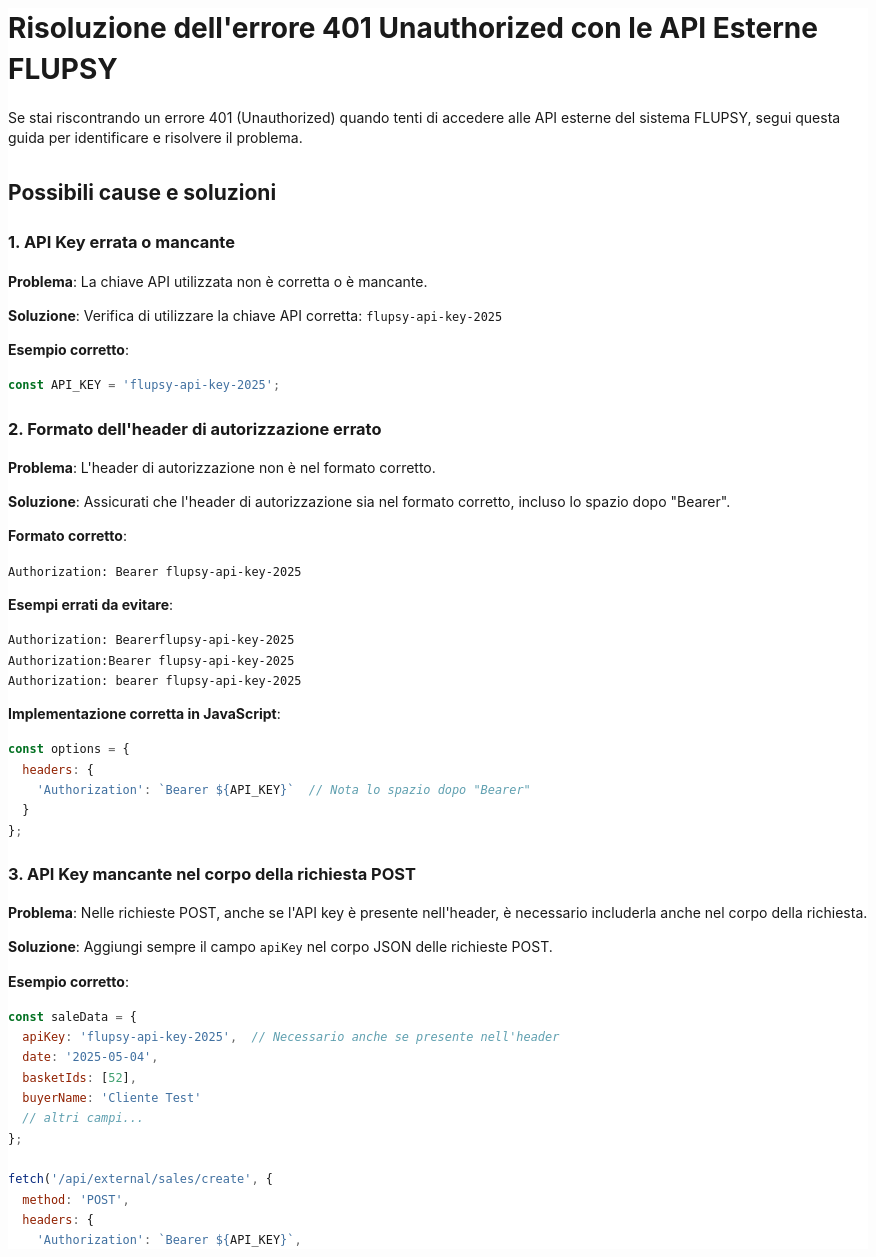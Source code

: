 # Risoluzione dell'errore 401 Unauthorized con le API Esterne FLUPSY

Se stai riscontrando un errore 401 (Unauthorized) quando tenti di accedere alle API esterne del sistema FLUPSY, segui questa guida per identificare e risolvere il problema.

## Possibili cause e soluzioni

### 1. API Key errata o mancante

**Problema**: La chiave API utilizzata non è corretta o è mancante.

**Soluzione**: Verifica di utilizzare la chiave API corretta: `flupsy-api-key-2025`

**Esempio corretto**:
```javascript
const API_KEY = 'flupsy-api-key-2025';
```

### 2. Formato dell'header di autorizzazione errato

**Problema**: L'header di autorizzazione non è nel formato corretto.

**Soluzione**: Assicurati che l'header di autorizzazione sia nel formato corretto, incluso lo spazio dopo "Bearer".

**Formato corretto**:
```
Authorization: Bearer flupsy-api-key-2025
```

**Esempi errati da evitare**:
```
Authorization: Bearerflupsy-api-key-2025
Authorization:Bearer flupsy-api-key-2025
Authorization: bearer flupsy-api-key-2025
```

**Implementazione corretta in JavaScript**:
```javascript
const options = {
  headers: {
    'Authorization': `Bearer ${API_KEY}`  // Nota lo spazio dopo "Bearer"
  }
};
```

### 3. API Key mancante nel corpo della richiesta POST

**Problema**: Nelle richieste POST, anche se l'API key è presente nell'header, è necessario includerla anche nel corpo della richiesta.

**Soluzione**: Aggiungi sempre il campo `apiKey` nel corpo JSON delle richieste POST.

**Esempio corretto**:
```javascript
const saleData = {
  apiKey: 'flupsy-api-key-2025',  // Necessario anche se presente nell'header
  date: '2025-05-04',
  basketIds: [52],
  buyerName: 'Cliente Test'
  // altri campi...
};

fetch('/api/external/sales/create', {
  method: 'POST',
  headers: {
    'Authorization': `Bearer ${API_KEY}`,
```